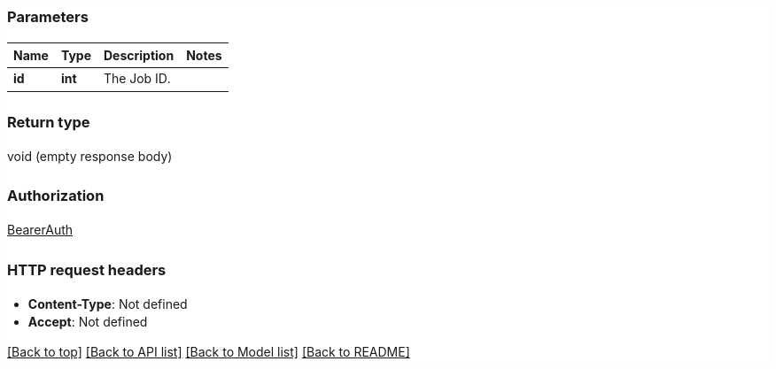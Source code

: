 ### Parameters

Name | Type | Description  | Notes
------------- | ------------- | ------------- | -------------
 **id** | **int**| The Job ID. |

### Return type

void (empty response body)

### Authorization

[BearerAuth](../../README.md#BearerAuth)

### HTTP request headers

- **Content-Type**: Not defined
- **Accept**: Not defined

[[Back to top]](#) [[Back to API list]](../../README.md#endpoints)
[[Back to Model list]](../../README.md#models)
[[Back to README]](../../README.md)
